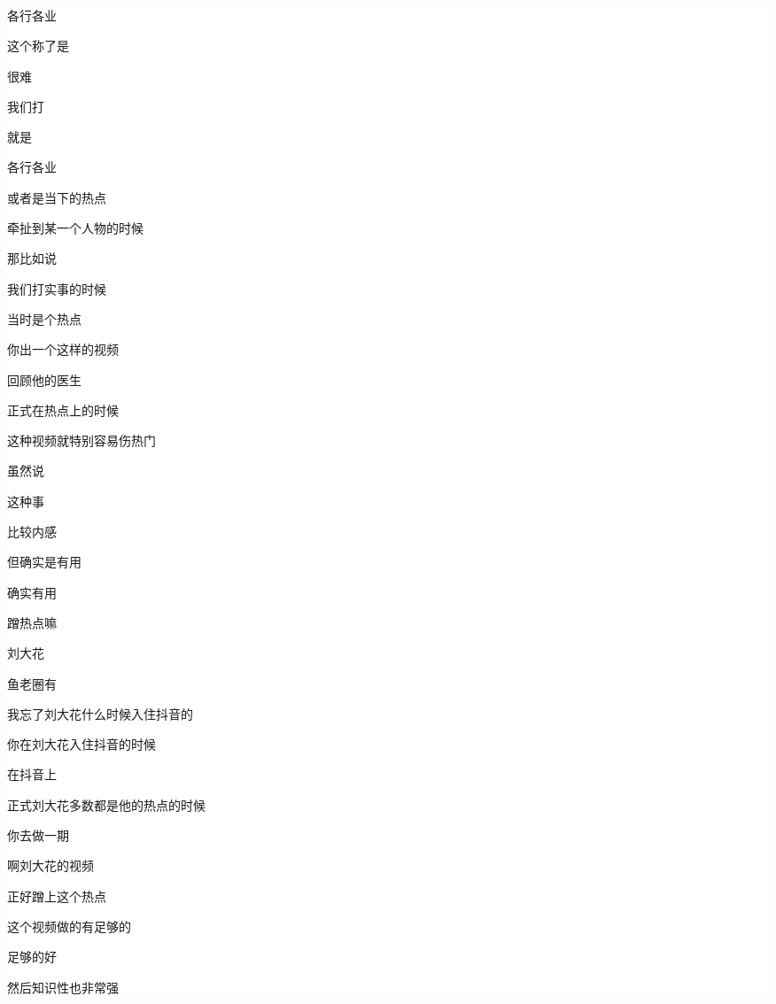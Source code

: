 各行各业

这个称了是

很难

我们打

就是

各行各业

或者是当下的热点

牵扯到某一个人物的时候

那比如说

我们打实事的时候

当时是个热点

你出一个这样的视频

回顾他的医生

正式在热点上的时候

这种视频就特别容易伤热门

虽然说

这种事

比较内感

但确实是有用

确实有用

蹭热点嘛

刘大花

鱼老圈有

我忘了刘大花什么时候入住抖音的

你在刘大花入住抖音的时候

在抖音上

正式刘大花多数都是他的热点的时候

你去做一期

啊刘大花的视频

正好蹭上这个热点

这个视频做的有足够的

足够的好

然后知识性也非常强

